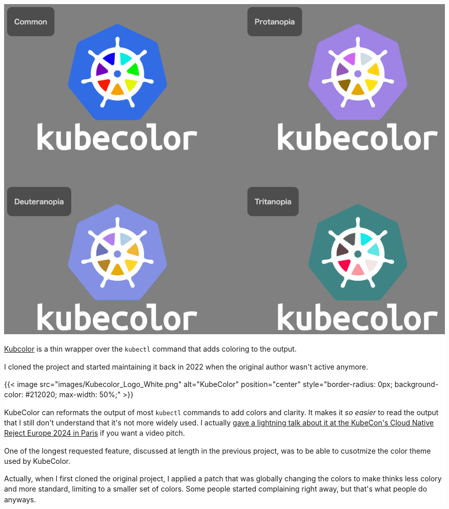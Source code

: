 ![image](images/kubecolor-logo-impaired.png#layoutTextWidth)

[Kubcolor](https://github.com/kubecolor/kubecolor) is a thin wrapper over the `kubectl` command that adds coloring to the output.

I cloned the project and started maintaining it back in 2022 when the original author wasn't active anymore.

{{< image src="images/Kubecolor_Logo_White.png" alt="KubeColor" position="center" style="border-radius: 0px; background-color: #212020; max-width: 50%;" >}}

KubeColor can reformats the output of most `kubectl` commands to add colors and clarity. It makes it *so easier* to read the output that I still don't understand that it's not more widely used. I actually [gave a lightning talk about it at the KubeCon's Cloud Native Reject Europe 2024 in Paris](https://www.youtube.com/live/PWZJzjB7vso?si=CvfnmmdSZP3txENZ&t=32723) if you want a video pitch.

One of the longest requested feature, discussed at length in the previous project, was to be able to cusotmize the color theme used by KubeColor.

Actually, when I first cloned the original project, I applied a patch that was globally changing the colors to make thinks less colory and more standard, limiting to a smaller set of colors. Some people started complaining right away, but that's what people do anyways.
